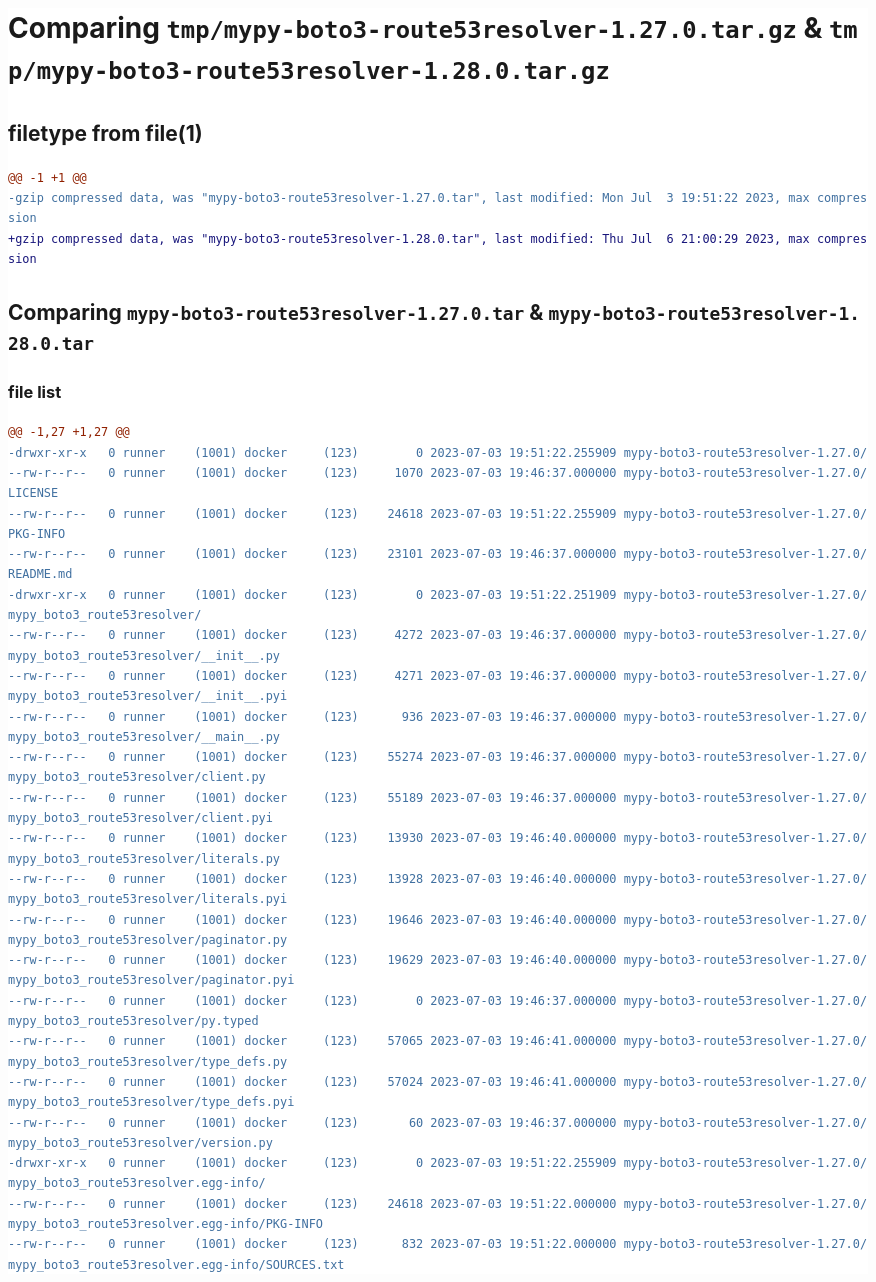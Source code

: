 # Comparing `tmp/mypy-boto3-route53resolver-1.27.0.tar.gz` & `tmp/mypy-boto3-route53resolver-1.28.0.tar.gz`

## filetype from file(1)

```diff
@@ -1 +1 @@
-gzip compressed data, was "mypy-boto3-route53resolver-1.27.0.tar", last modified: Mon Jul  3 19:51:22 2023, max compression
+gzip compressed data, was "mypy-boto3-route53resolver-1.28.0.tar", last modified: Thu Jul  6 21:00:29 2023, max compression
```

## Comparing `mypy-boto3-route53resolver-1.27.0.tar` & `mypy-boto3-route53resolver-1.28.0.tar`

### file list

```diff
@@ -1,27 +1,27 @@
-drwxr-xr-x   0 runner    (1001) docker     (123)        0 2023-07-03 19:51:22.255909 mypy-boto3-route53resolver-1.27.0/
--rw-r--r--   0 runner    (1001) docker     (123)     1070 2023-07-03 19:46:37.000000 mypy-boto3-route53resolver-1.27.0/LICENSE
--rw-r--r--   0 runner    (1001) docker     (123)    24618 2023-07-03 19:51:22.255909 mypy-boto3-route53resolver-1.27.0/PKG-INFO
--rw-r--r--   0 runner    (1001) docker     (123)    23101 2023-07-03 19:46:37.000000 mypy-boto3-route53resolver-1.27.0/README.md
-drwxr-xr-x   0 runner    (1001) docker     (123)        0 2023-07-03 19:51:22.251909 mypy-boto3-route53resolver-1.27.0/mypy_boto3_route53resolver/
--rw-r--r--   0 runner    (1001) docker     (123)     4272 2023-07-03 19:46:37.000000 mypy-boto3-route53resolver-1.27.0/mypy_boto3_route53resolver/__init__.py
--rw-r--r--   0 runner    (1001) docker     (123)     4271 2023-07-03 19:46:37.000000 mypy-boto3-route53resolver-1.27.0/mypy_boto3_route53resolver/__init__.pyi
--rw-r--r--   0 runner    (1001) docker     (123)      936 2023-07-03 19:46:37.000000 mypy-boto3-route53resolver-1.27.0/mypy_boto3_route53resolver/__main__.py
--rw-r--r--   0 runner    (1001) docker     (123)    55274 2023-07-03 19:46:37.000000 mypy-boto3-route53resolver-1.27.0/mypy_boto3_route53resolver/client.py
--rw-r--r--   0 runner    (1001) docker     (123)    55189 2023-07-03 19:46:37.000000 mypy-boto3-route53resolver-1.27.0/mypy_boto3_route53resolver/client.pyi
--rw-r--r--   0 runner    (1001) docker     (123)    13930 2023-07-03 19:46:40.000000 mypy-boto3-route53resolver-1.27.0/mypy_boto3_route53resolver/literals.py
--rw-r--r--   0 runner    (1001) docker     (123)    13928 2023-07-03 19:46:40.000000 mypy-boto3-route53resolver-1.27.0/mypy_boto3_route53resolver/literals.pyi
--rw-r--r--   0 runner    (1001) docker     (123)    19646 2023-07-03 19:46:40.000000 mypy-boto3-route53resolver-1.27.0/mypy_boto3_route53resolver/paginator.py
--rw-r--r--   0 runner    (1001) docker     (123)    19629 2023-07-03 19:46:40.000000 mypy-boto3-route53resolver-1.27.0/mypy_boto3_route53resolver/paginator.pyi
--rw-r--r--   0 runner    (1001) docker     (123)        0 2023-07-03 19:46:37.000000 mypy-boto3-route53resolver-1.27.0/mypy_boto3_route53resolver/py.typed
--rw-r--r--   0 runner    (1001) docker     (123)    57065 2023-07-03 19:46:41.000000 mypy-boto3-route53resolver-1.27.0/mypy_boto3_route53resolver/type_defs.py
--rw-r--r--   0 runner    (1001) docker     (123)    57024 2023-07-03 19:46:41.000000 mypy-boto3-route53resolver-1.27.0/mypy_boto3_route53resolver/type_defs.pyi
--rw-r--r--   0 runner    (1001) docker     (123)       60 2023-07-03 19:46:37.000000 mypy-boto3-route53resolver-1.27.0/mypy_boto3_route53resolver/version.py
-drwxr-xr-x   0 runner    (1001) docker     (123)        0 2023-07-03 19:51:22.255909 mypy-boto3-route53resolver-1.27.0/mypy_boto3_route53resolver.egg-info/
--rw-r--r--   0 runner    (1001) docker     (123)    24618 2023-07-03 19:51:22.000000 mypy-boto3-route53resolver-1.27.0/mypy_boto3_route53resolver.egg-info/PKG-INFO
--rw-r--r--   0 runner    (1001) docker     (123)      832 2023-07-03 19:51:22.000000 mypy-boto3-route53resolver-1.27.0/mypy_boto3_route53resolver.egg-info/SOURCES.txt
```